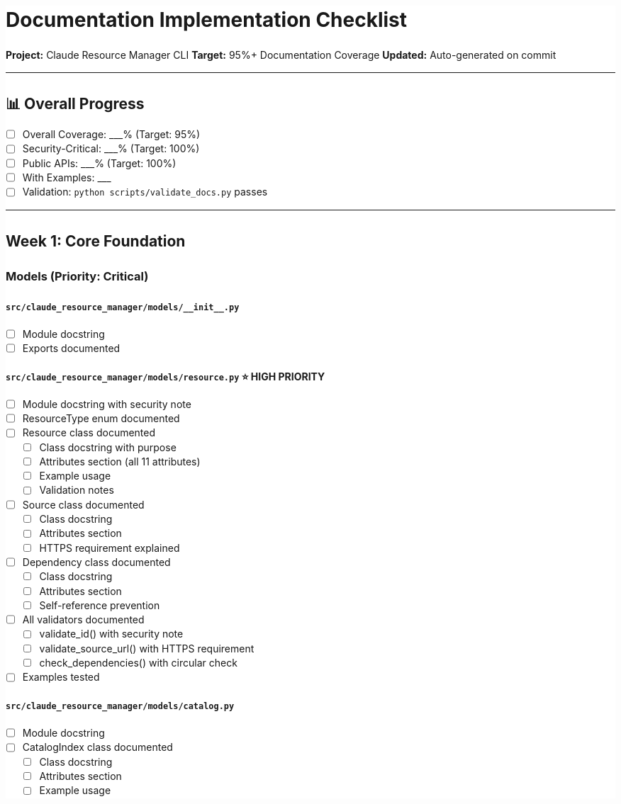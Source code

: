 # Documentation Implementation Checklist

**Project:** Claude Resource Manager CLI
**Target:** 95%+ Documentation Coverage
**Updated:** Auto-generated on commit

---

## 📊 Overall Progress

- [ ] Overall Coverage: ___% (Target: 95%)
- [ ] Security-Critical: ___% (Target: 100%)
- [ ] Public APIs: ___% (Target: 100%)
- [ ] With Examples: ___
- [ ] Validation: `python scripts/validate_docs.py` passes

---

## Week 1: Core Foundation

### Models (Priority: Critical)

#### `src/claude_resource_manager/models/__init__.py`
- [ ] Module docstring
- [ ] Exports documented

#### `src/claude_resource_manager/models/resource.py` ⭐ HIGH PRIORITY
- [ ] Module docstring with security note
- [ ] ResourceType enum documented
- [ ] Resource class documented
  - [ ] Class docstring with purpose
  - [ ] Attributes section (all 11 attributes)
  - [ ] Example usage
  - [ ] Validation notes
- [ ] Source class documented
  - [ ] Class docstring
  - [ ] Attributes section
  - [ ] HTTPS requirement explained
- [ ] Dependency class documented
  - [ ] Class docstring
  - [ ] Attributes section
  - [ ] Self-reference prevention
- [ ] All validators documented
  - [ ] validate_id() with security note
  - [ ] validate_source_url() with HTTPS requirement
  - [ ] check_dependencies() with circular check
- [ ] Examples tested

#### `src/claude_resource_manager/models/catalog.py`
- [ ] Module docstring
- [ ] CatalogIndex class documented
  - [ ] Class docstring
  - [ ] Attributes section
  - [ ] Example usage
